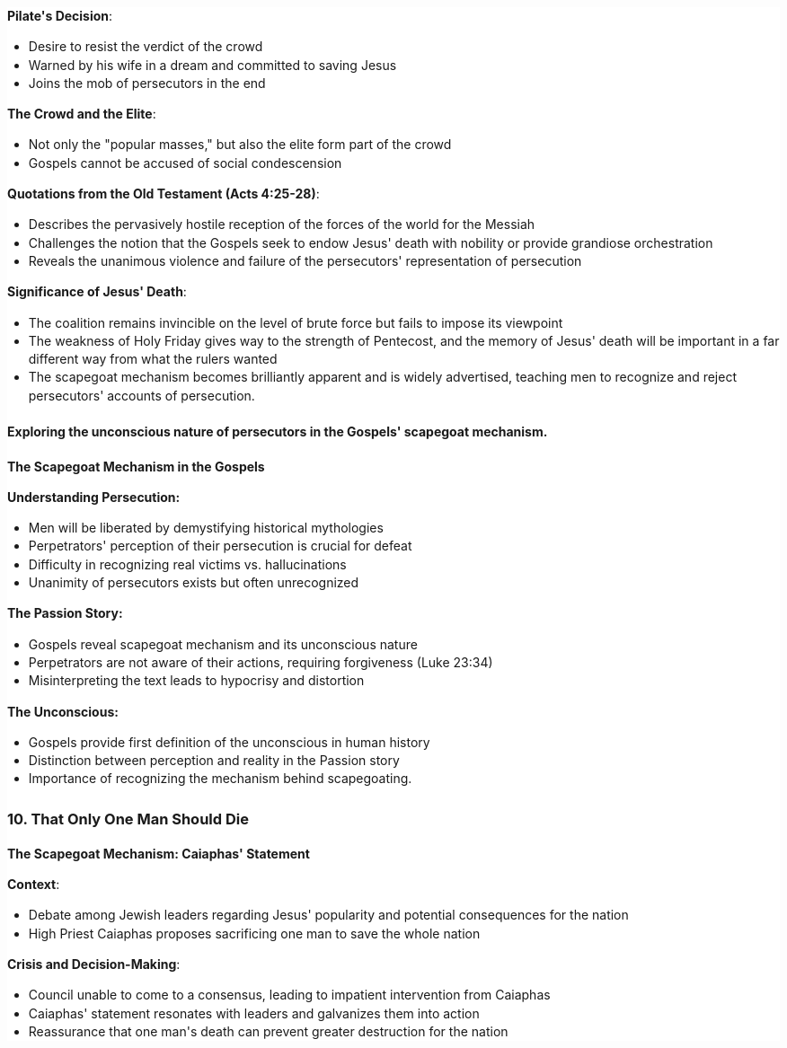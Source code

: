 **Pilate's Decision**:
- Desire to resist the verdict of the crowd
- Warned by his wife in a dream and committed to saving Jesus
- Joins the mob of persecutors in the end

**The Crowd and the Elite**:
- Not only the "popular masses," but also the elite form part of the crowd
- Gospels cannot be accused of social condescension

**Quotations from the Old Testament (Acts 4:25-28)**:
- Describes the pervasively hostile reception of the forces of the world for the Messiah
- Challenges the notion that the Gospels seek to endow Jesus' death with nobility or provide grandiose orchestration
- Reveals the unanimous violence and failure of the persecutors' representation of persecution

**Significance of Jesus' Death**:
- The coalition remains invincible on the level of brute force but fails to impose its viewpoint
- The weakness of Holy Friday gives way to the strength of Pentecost, and the memory of Jesus' death will be important in a far different way from what the rulers wanted
- The scapegoat mechanism becomes brilliantly apparent and is widely advertised, teaching men to recognize and reject persecutors' accounts of persecution.


#### Exploring the unconscious nature of persecutors in the Gospels' scapegoat mechanism.

**The Scapegoat Mechanism in the Gospels**

**Understanding Persecution:**
- Men will be liberated by demystifying historical mythologies
- Perpetrators' perception of their persecution is crucial for defeat
- Difficulty in recognizing real victims vs. hallucinations
- Unanimity of persecutors exists but often unrecognized

**The Passion Story:**
- Gospels reveal scapegoat mechanism and its unconscious nature
- Perpetrators are not aware of their actions, requiring forgiveness (Luke 23:34)
- Misinterpreting the text leads to hypocrisy and distortion

**The Unconscious:**
- Gospels provide first definition of the unconscious in human history
- Distinction between perception and reality in the Passion story
- Importance of recognizing the mechanism behind scapegoating.


### 10. That Only One Man Should Die

**The Scapegoat Mechanism: Caiaphas' Statement**

**Context**:
- Debate among Jewish leaders regarding Jesus' popularity and potential consequences for the nation
- High Priest Caiaphas proposes sacrificing one man to save the whole nation

**Crisis and Decision-Making**:
- Council unable to come to a consensus, leading to impatient intervention from Caiaphas
- Caiaphas' statement resonates with leaders and galvanizes them into action
- Reassurance that one man's death can prevent greater destruction for the nation
